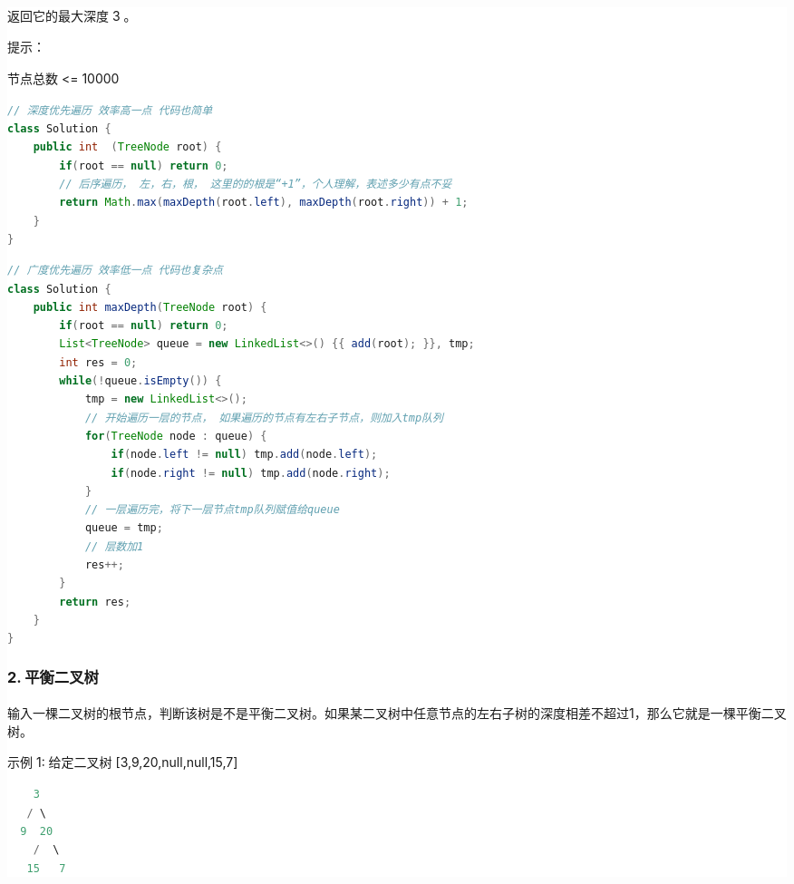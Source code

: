 返回它的最大深度 3 。

提示：

节点总数 <= 10000



```java
// 深度优先遍历 效率高一点 代码也简单
class Solution {
    public int  (TreeNode root) {
        if(root == null) return 0;
        // 后序遍历， 左，右，根， 这里的的根是“+1”，个人理解，表述多少有点不妥
        return Math.max(maxDepth(root.left), maxDepth(root.right)) + 1;
    }
}
```

```java
// 广度优先遍历 效率低一点 代码也复杂点
class Solution {
    public int maxDepth(TreeNode root) {
        if(root == null) return 0;
        List<TreeNode> queue = new LinkedList<>() {{ add(root); }}, tmp;
        int res = 0;
        while(!queue.isEmpty()) {
            tmp = new LinkedList<>();
            // 开始遍历一层的节点， 如果遍历的节点有左右子节点，则加入tmp队列
            for(TreeNode node : queue) {
                if(node.left != null) tmp.add(node.left);
                if(node.right != null) tmp.add(node.right);
            }
            // 一层遍历完，将下一层节点tmp队列赋值给queue
            queue = tmp;
            // 层数加1
            res++;
        }
        return res;
    }
}

```

### 2. 平衡二叉树
输入一棵二叉树的根节点，判断该树是不是平衡二叉树。如果某二叉树中任意节点的左右子树的深度相差不超过1，那么它就是一棵平衡二叉树。



示例 1: 给定二叉树 [3,9,20,null,null,15,7]

```java
    3
   / \
  9  20
    /  \
   15   7
```
